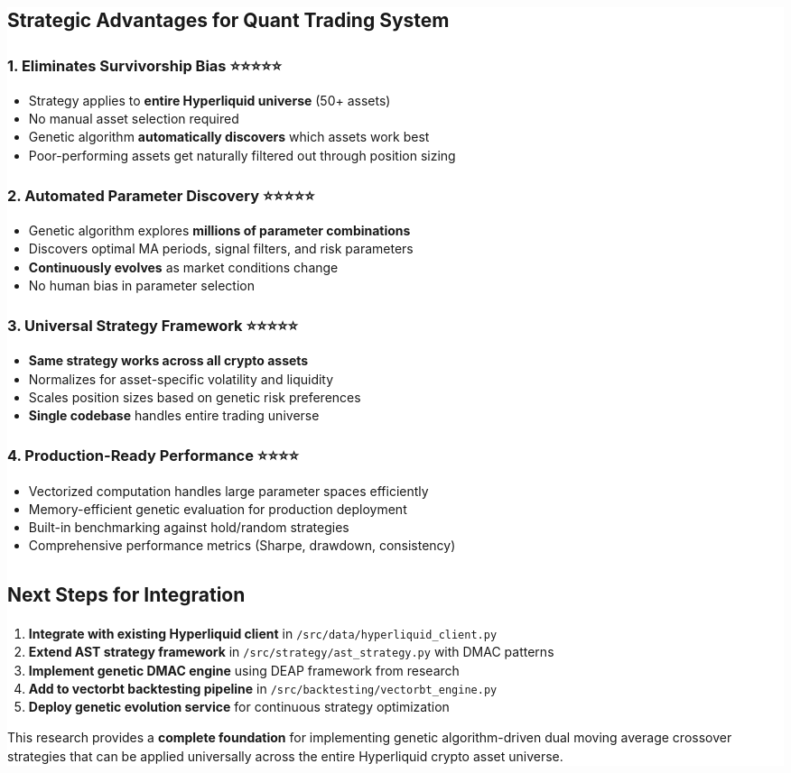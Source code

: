 ## Strategic Advantages for Quant Trading System

### 1. **Eliminates Survivorship Bias** ⭐⭐⭐⭐⭐
- Strategy applies to **entire Hyperliquid universe** (50+ assets)
- No manual asset selection required
- Genetic algorithm **automatically discovers** which assets work best
- Poor-performing assets get naturally filtered out through position sizing

### 2. **Automated Parameter Discovery** ⭐⭐⭐⭐⭐
- Genetic algorithm explores **millions of parameter combinations**
- Discovers optimal MA periods, signal filters, and risk parameters
- **Continuously evolves** as market conditions change
- No human bias in parameter selection

### 3. **Universal Strategy Framework** ⭐⭐⭐⭐⭐
- **Same strategy works across all crypto assets**
- Normalizes for asset-specific volatility and liquidity
- Scales position sizes based on genetic risk preferences
- **Single codebase** handles entire trading universe

### 4. **Production-Ready Performance** ⭐⭐⭐⭐
- Vectorized computation handles large parameter spaces efficiently
- Memory-efficient genetic evaluation for production deployment
- Built-in benchmarking against hold/random strategies
- Comprehensive performance metrics (Sharpe, drawdown, consistency)

## Next Steps for Integration

1. **Integrate with existing Hyperliquid client** in `/src/data/hyperliquid_client.py`
2. **Extend AST strategy framework** in `/src/strategy/ast_strategy.py` with DMAC patterns
3. **Implement genetic DMAC engine** using DEAP framework from research
4. **Add to vectorbt backtesting pipeline** in `/src/backtesting/vectorbt_engine.py`
5. **Deploy genetic evolution service** for continuous strategy optimization

This research provides a **complete foundation** for implementing genetic algorithm-driven dual moving average crossover strategies that can be applied universally across the entire Hyperliquid crypto asset universe.